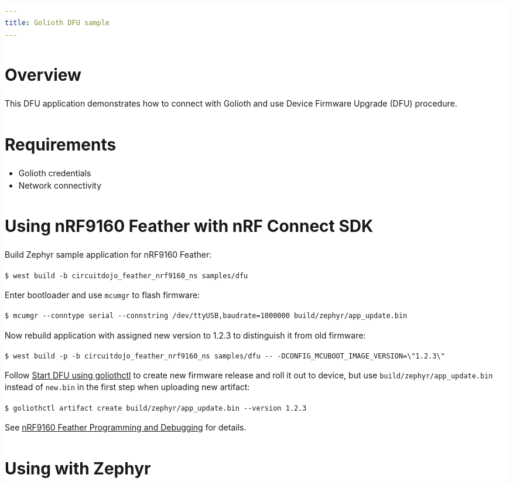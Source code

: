 ```yaml
---
title: Golioth DFU sample
---
```


# Overview

This DFU application demonstrates how to connect with Golioth and use
Device Firmware Upgrade (DFU) procedure.

# Requirements

-   Golioth credentials
-   Network connectivity

# Using nRF9160 Feather with nRF Connect SDK

Build Zephyr sample application for nRF9160 Feather:

``` console
$ west build -b circuitdojo_feather_nrf9160_ns samples/dfu
```

Enter bootloader and use `mcumgr` to flash firmware:

``` console
$ mcumgr --conntype serial --connstring /dev/ttyUSB,baudrate=1000000 build/zephyr/app_update.bin
```

Now rebuild application with assigned new version to 1.2.3 to
distinguish it from old firmware:

``` console
$ west build -p -b circuitdojo_feather_nrf9160_ns samples/dfu -- -DCONFIG_MCUBOOT_IMAGE_VERSION=\"1.2.3\"
```

Follow [Start DFU using goliothctl](#start-dfu-using-goliothctl) to
create new firmware release and roll it out to device, but use
`build/zephyr/app_update.bin` instead of `new.bin` in the first step
when uploading new artifact:

``` console
$ goliothctl artifact create build/zephyr/app_update.bin --version 1.2.3
```

See [nRF9160 Feather Programming and
Debugging](https://docs.jaredwolff.com/nrf9160-programming-and-debugging.html)
for details.

# Using with Zephyr
